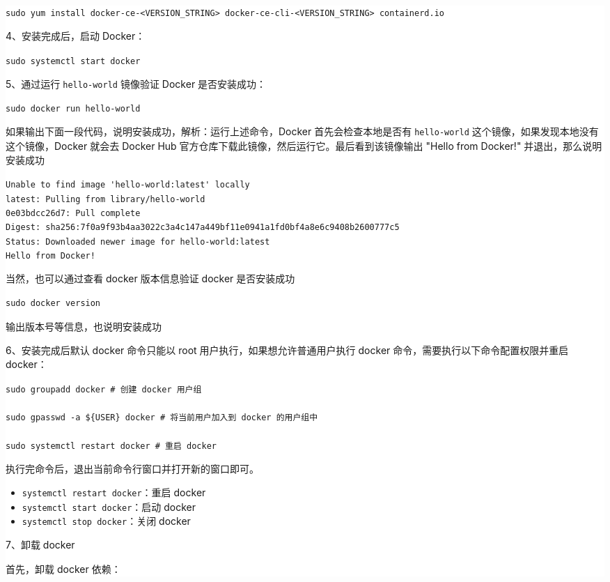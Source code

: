 ```shell
sudo yum install docker-ce-<VERSION_STRING> docker-ce-cli-<VERSION_STRING> containerd.io
```



4、安装完成后，启动 Docker：

```shell
sudo systemctl start docker
```



5、通过运行 `hello-world` 镜像验证 Docker 是否安装成功：

```shell
sudo docker run hello-world
```

如果输出下面一段代码，说明安装成功，解析：运行上述命令，Docker 首先会检查本地是否有 `hello-world` 这个镜像，如果发现本地没有这个镜像，Docker 就会去 Docker Hub 官方仓库下载此镜像，然后运行它。最后看到该镜像输出 "Hello from Docker!" 并退出，那么说明安装成功

```shell
Unable to find image 'hello-world:latest' locally
latest: Pulling from library/hello-world
0e03bdcc26d7: Pull complete
Digest: sha256:7f0a9f93b4aa3022c3a4c147a449bf11e0941a1fd0bf4a8e6c9408b2600777c5
Status: Downloaded newer image for hello-world:latest
Hello from Docker!
```

当然，也可以通过查看 docker 版本信息验证 docker 是否安装成功

```shell
sudo docker version
```

输出版本号等信息，也说明安装成功



6、安装完成后默认 docker 命令只能以 root 用户执行，如果想允许普通用户执行 docker 命令，需要执行以下命令配置权限并重启 docker：

```shell
sudo groupadd docker # 创建 docker 用户组

sudo gpasswd -a ${USER} docker # 将当前用户加入到 docker 的用户组中

sudo systemctl restart docker # 重启 docker
```

执行完命令后，退出当前命令行窗口并打开新的窗口即可。

- `systemctl restart docker`：重启 docker
- `systemctl start docker`：启动 docker
- `systemctl stop docker`：关闭 docker



7、卸载 docker

首先，卸载 docker 依赖：
